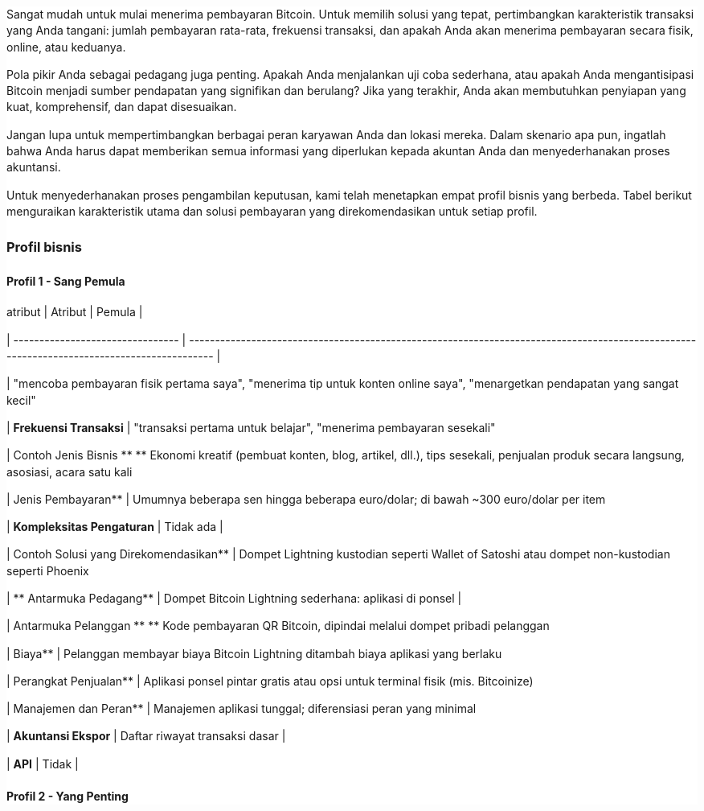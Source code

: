 Sangat mudah untuk mulai menerima pembayaran Bitcoin. Untuk memilih solusi yang tepat, pertimbangkan karakteristik transaksi yang Anda tangani: jumlah pembayaran rata-rata, frekuensi transaksi, dan apakah Anda akan menerima pembayaran secara fisik, online, atau keduanya.

Pola pikir Anda sebagai pedagang juga penting. Apakah Anda menjalankan uji coba sederhana, atau apakah Anda mengantisipasi Bitcoin menjadi sumber pendapatan yang signifikan dan berulang? Jika yang terakhir, Anda akan membutuhkan penyiapan yang kuat, komprehensif, dan dapat disesuaikan.

Jangan lupa untuk mempertimbangkan berbagai peran karyawan Anda dan lokasi mereka. Dalam skenario apa pun, ingatlah bahwa Anda harus dapat memberikan semua informasi yang diperlukan kepada akuntan Anda dan menyederhanakan proses akuntansi.

Untuk menyederhanakan proses pengambilan keputusan, kami telah menetapkan empat profil bisnis yang berbeda. Tabel berikut menguraikan karakteristik utama dan solusi pembayaran yang direkomendasikan untuk setiap profil.

### Profil bisnis

#### Profil 1 - Sang Pemula

atribut | Atribut | Pemula |

| -------------------------------- | ------------------------------------------------------------------------------------------------------------------------------------------ |

| "mencoba pembayaran fisik pertama saya", "menerima tip untuk konten online saya", "menargetkan pendapatan yang sangat kecil"

| **Frekuensi Transaksi** | "transaksi pertama untuk belajar", "menerima pembayaran sesekali"                                                                    

| Contoh Jenis Bisnis ** ** Ekonomi kreatif (pembuat konten, blog, artikel, dll.), tips sesekali, penjualan produk secara langsung, asosiasi, acara satu kali

| Jenis Pembayaran** | Umumnya beberapa sen hingga beberapa euro/dolar; di bawah ~300 euro/dolar per item

| **Kompleksitas Pengaturan** | Tidak ada |

| Contoh Solusi yang Direkomendasikan** | Dompet Lightning kustodian seperti Wallet of Satoshi atau dompet non-kustodian seperti Phoenix

| ** Antarmuka Pedagang** | Dompet Bitcoin Lightning sederhana: aplikasi di ponsel |

| Antarmuka Pelanggan ** ** Kode pembayaran QR Bitcoin, dipindai melalui dompet pribadi pelanggan

| Biaya** | Pelanggan membayar biaya Bitcoin Lightning ditambah biaya aplikasi yang berlaku

| Perangkat Penjualan** | Aplikasi ponsel pintar gratis atau opsi untuk terminal fisik (mis. Bitcoinize)

| Manajemen dan Peran** | Manajemen aplikasi tunggal; diferensiasi peran yang minimal

| **Akuntansi Ekspor** | Daftar riwayat transaksi dasar |

| **API** | Tidak |

#### Profil 2 - Yang Penting
